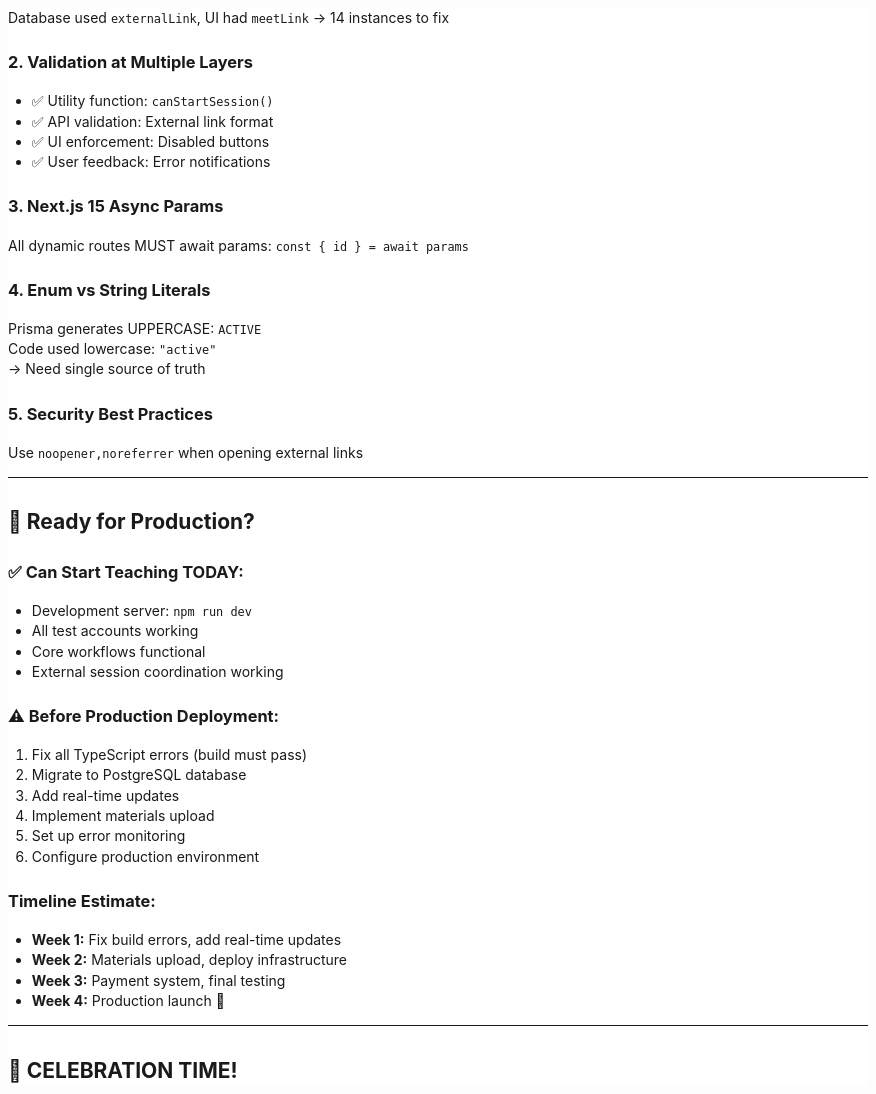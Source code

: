 Database used `externalLink`, UI had `meetLink` → 14 instances to fix

### 2. **Validation at Multiple Layers**

- ✅ Utility function: `canStartSession()`
- ✅ API validation: External link format
- ✅ UI enforcement: Disabled buttons
- ✅ User feedback: Error notifications

### 3. **Next.js 15 Async Params**

All dynamic routes MUST await params: `const { id } = await params`

### 4. **Enum vs String Literals**

Prisma generates UPPERCASE: `ACTIVE`  
Code used lowercase: `"active"`  
→ Need single source of truth

### 5. **Security Best Practices**

Use `noopener,noreferrer` when opening external links

---

## 🚀 Ready for Production?

### ✅ Can Start Teaching TODAY:

- Development server: `npm run dev`
- All test accounts working
- Core workflows functional
- External session coordination working

### ⚠️ Before Production Deployment:

1. Fix all TypeScript errors (build must pass)
2. Migrate to PostgreSQL database
3. Add real-time updates
4. Implement materials upload
5. Set up error monitoring
6. Configure production environment

### Timeline Estimate:

- **Week 1:** Fix build errors, add real-time updates
- **Week 2:** Materials upload, deploy infrastructure
- **Week 3:** Payment system, final testing
- **Week 4:** Production launch 🚀

---

## 🎉 CELEBRATION TIME!
